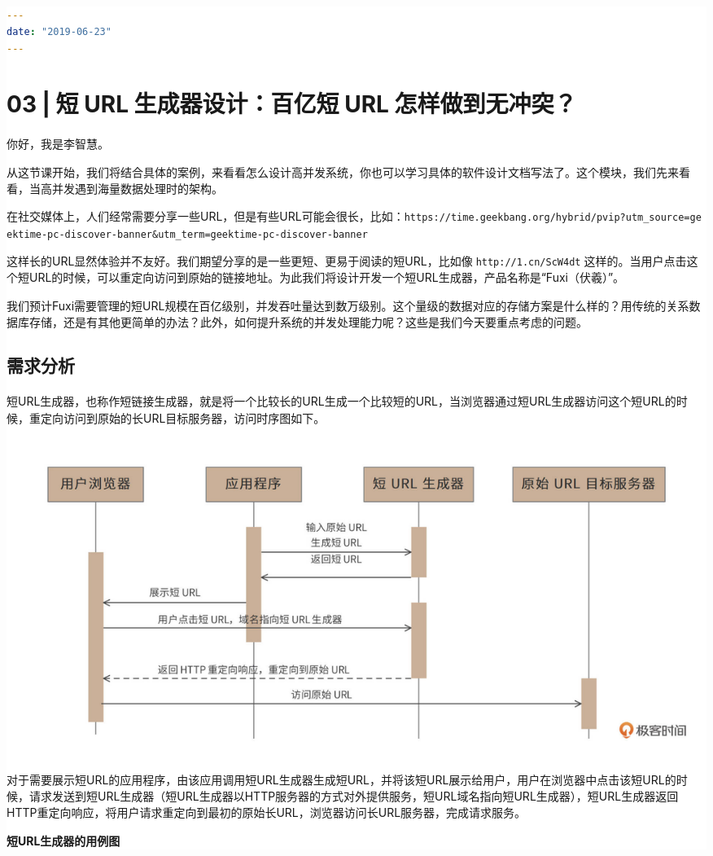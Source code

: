```yaml
---
date: "2019-06-23"
---  
```

      
# 03 | 短 URL 生成器设计：百亿短 URL 怎样做到无冲突？
你好，我是李智慧。

从这节课开始，我们将结合具体的案例，来看看怎么设计高并发系统，你也可以学习具体的软件设计文档写法了。这个模块，我们先来看看，当高并发遇到海量数据处理时的架构。

在社交媒体上，人们经常需要分享一些URL，但是有些URL可能会很长，比如：`https://time.geekbang.org/hybrid/pvip?utm_source=geektime-pc-discover-banner&utm_term=geektime-pc-discover-banner`

这样长的URL显然体验并不友好。我们期望分享的是一些更短、更易于阅读的短URL，比如像 `http://1.cn/ScW4dt` 这样的。当用户点击这个短URL的时候，可以重定向访问到原始的链接地址。为此我们将设计开发一个短URL生成器，产品名称是“Fuxi（伏羲）”。

我们预计Fuxi需要管理的短URL规模在百亿级别，并发吞吐量达到数万级别。这个量级的数据对应的存储方案是什么样的？用传统的关系数据库存储，还是有其他更简单的办法？此外，如何提升系统的并发处理能力呢？这些是我们今天要重点考虑的问题。

## 需求分析

短URL生成器，也称作短链接生成器，就是将一个比较长的URL生成一个比较短的URL，当浏览器通过短URL生成器访问这个短URL的时候，重定向访问到原始的长URL目标服务器，访问时序图如下。



![图片](./httpsstatic001geekbangorgresourceimage1e1a1e72b4e05d0884718b5a7ee2058a061a.jpg)

对于需要展示短URL的应用程序，由该应用调用短URL生成器生成短URL，并将该短URL展示给用户，用户在浏览器中点击该短URL的时候，请求发送到短URL生成器（短URL生成器以HTTP服务器的方式对外提供服务，短URL域名指向短URL生成器），短URL生成器返回HTTP重定向响应，将用户请求重定向到最初的原始长URL，浏览器访问长URL服务器，完成请求服务。

**短URL生成器的用例图**
